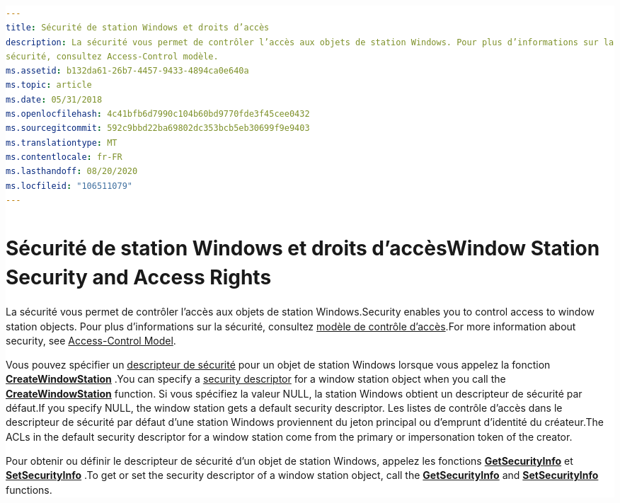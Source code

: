 ```yaml
---
title: Sécurité de station Windows et droits d’accès
description: La sécurité vous permet de contrôler l’accès aux objets de station Windows. Pour plus d’informations sur la sécurité, consultez Access-Control modèle.
ms.assetid: b132da61-26b7-4457-9433-4894ca0e640a
ms.topic: article
ms.date: 05/31/2018
ms.openlocfilehash: 4c41bfb6d7990c104b60bd9770fde3f45cee0432
ms.sourcegitcommit: 592c9bbd22ba69802dc353bcb5eb30699f9e9403
ms.translationtype: MT
ms.contentlocale: fr-FR
ms.lasthandoff: 08/20/2020
ms.locfileid: "106511079"
---
```

# <a name="window-station-security-and-access-rights"></a><span data-ttu-id="4e31b-104">Sécurité de station Windows et droits d’accès</span><span class="sxs-lookup"><span data-stu-id="4e31b-104">Window Station Security and Access Rights</span></span>

<span data-ttu-id="4e31b-105">La sécurité vous permet de contrôler l’accès aux objets de station Windows.</span><span class="sxs-lookup"><span data-stu-id="4e31b-105">Security enables you to control access to window station objects.</span></span> <span data-ttu-id="4e31b-106">Pour plus d’informations sur la sécurité, consultez [modèle de contrôle d’accès](/windows/desktop/SecAuthZ/access-control-model).</span><span class="sxs-lookup"><span data-stu-id="4e31b-106">For more information about security, see [Access-Control Model](/windows/desktop/SecAuthZ/access-control-model).</span></span>

<span data-ttu-id="4e31b-107">Vous pouvez spécifier un [descripteur de sécurité](/windows/desktop/SecAuthZ/security-descriptors) pour un objet de station Windows lorsque vous appelez la fonction [**CreateWindowStation**](/windows/win32/api/winuser/nf-winuser-createwindowstationa) .</span><span class="sxs-lookup"><span data-stu-id="4e31b-107">You can specify a [security descriptor](/windows/desktop/SecAuthZ/security-descriptors) for a window station object when you call the [**CreateWindowStation**](/windows/win32/api/winuser/nf-winuser-createwindowstationa) function.</span></span> <span data-ttu-id="4e31b-108">Si vous spécifiez la valeur NULL, la station Windows obtient un descripteur de sécurité par défaut.</span><span class="sxs-lookup"><span data-stu-id="4e31b-108">If you specify NULL, the window station gets a default security descriptor.</span></span> <span data-ttu-id="4e31b-109">Les listes de contrôle d’accès dans le descripteur de sécurité par défaut d’une station Windows proviennent du jeton principal ou d’emprunt d’identité du créateur.</span><span class="sxs-lookup"><span data-stu-id="4e31b-109">The ACLs in the default security descriptor for a window station come from the primary or impersonation token of the creator.</span></span>

<span data-ttu-id="4e31b-110">Pour obtenir ou définir le descripteur de sécurité d’un objet de station Windows, appelez les fonctions [**GetSecurityInfo**](/windows/desktop/api/aclapi/nf-aclapi-getsecurityinfo) et [**SetSecurityInfo**](/windows/desktop/api/aclapi/nf-aclapi-setsecurityinfo) .</span><span class="sxs-lookup"><span data-stu-id="4e31b-110">To get or set the security descriptor of a window station object, call the [**GetSecurityInfo**](/windows/desktop/api/aclapi/nf-aclapi-getsecurityinfo) and [**SetSecurityInfo**](/windows/desktop/api/aclapi/nf-aclapi-setsecurityinfo) functions.</span></span>
